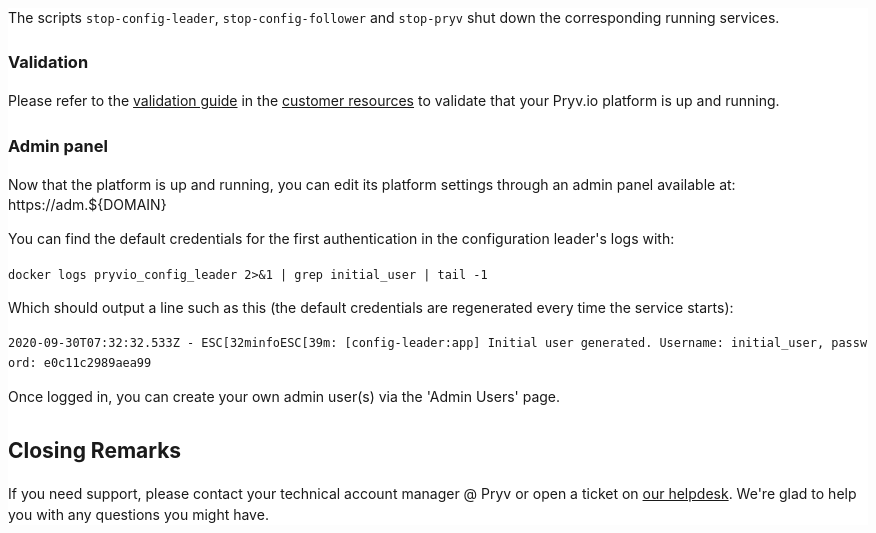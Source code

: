The scripts `stop-config-leader`, `stop-config-follower` and `stop-pryv` shut down the corresponding running services.

### Validation

Please refer to the [validation guide](https://api.pryv.com/customer-resources/platform-validation/) in the [customer resources](https://api.pryv.com/customer-resources/) to validate that your Pryv.io platform is up and running.

### Admin panel

Now that the platform is up and running, you can edit its platform settings through an admin panel available at: https://adm.${DOMAIN}

You can find the default credentials for the first authentication in the configuration leader's logs with:

    docker logs pryvio_config_leader 2>&1 | grep initial_user | tail -1

Which should output a line such as this (the default credentials are regenerated every time the service starts):

    2020-09-30T07:32:32.533Z - ESC[32minfoESC[39m: [config-leader:app] Initial user generated. Username: initial_user, password: e0c11c2989aea99

Once logged in, you can create your own admin user(s) via the 'Admin Users' page.


## Closing Remarks

If you need support, please contact your technical account manager @ Pryv or open a ticket on [our helpdesk](https://support.pryv.com/hc/en-us/requests/new). We're glad to help you with any questions you might have.
